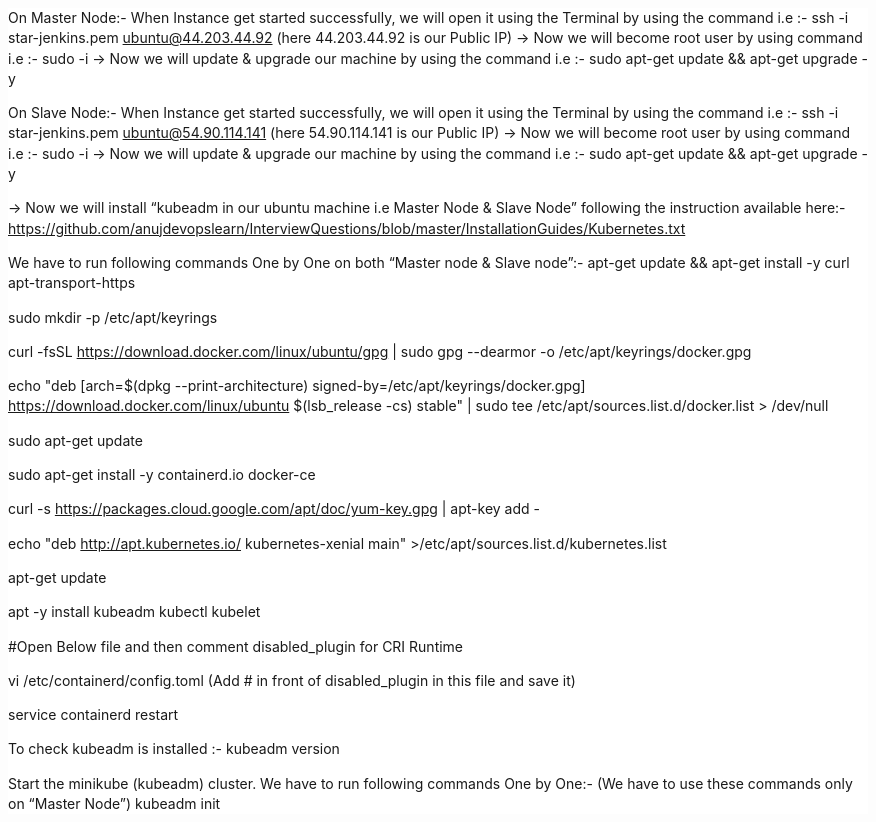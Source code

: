 On Master Node:-
When Instance get started successfully, we will open it using the Terminal by using the command i.e :- 
ssh -i star-jenkins.pem ubuntu@44.203.44.92 (here 44.203.44.92  is our Public IP)
→ Now we will become root user by using command i.e :- sudo -i
→ Now we will update & upgrade our machine by using the command i.e :- sudo apt-get update && apt-get upgrade -y

On Slave Node:-
When Instance get started successfully, we will open it using the Terminal by using the command i.e :- 
ssh -i star-jenkins.pem ubuntu@54.90.114.141 (here 54.90.114.141    is our Public IP)
→ Now we will become root user by using command i.e :- sudo -i
→ Now we will update & upgrade our machine by using the command i.e :- sudo apt-get update && apt-get upgrade -y

→ Now we will install “kubeadm in our ubuntu machine i.e Master Node & Slave Node” following the instruction available here:-
https://github.com/anujdevopslearn/InterviewQuestions/blob/master/InstallationGuides/Kubernetes.txt

We have to run following commands One by One on both “Master node & Slave node”:-
apt-get update && apt-get install -y curl apt-transport-https

sudo mkdir -p /etc/apt/keyrings

curl -fsSL https://download.docker.com/linux/ubuntu/gpg | sudo gpg --dearmor -o /etc/apt/keyrings/docker.gpg

echo "deb [arch=$(dpkg --print-architecture) signed-by=/etc/apt/keyrings/docker.gpg] https://download.docker.com/linux/ubuntu $(lsb_release -cs) stable" | sudo tee /etc/apt/sources.list.d/docker.list > /dev/null

sudo apt-get update

sudo apt-get install -y containerd.io docker-ce 

curl -s https://packages.cloud.google.com/apt/doc/yum-key.gpg | apt-key add -

echo "deb http://apt.kubernetes.io/ kubernetes-xenial main" >/etc/apt/sources.list.d/kubernetes.list

apt-get update

apt -y install kubeadm kubectl kubelet

#Open Below file and then comment disabled_plugin for CRI Runtime

vi /etc/containerd/config.toml    (Add # in front of disabled_plugin in this file and save it)

service containerd restart




To check kubeadm is installed :- kubeadm version 

Start the minikube (kubeadm) cluster. 
We have to run following commands One by One:-
(We have to use these commands only on “Master Node”)
kubeadm init
